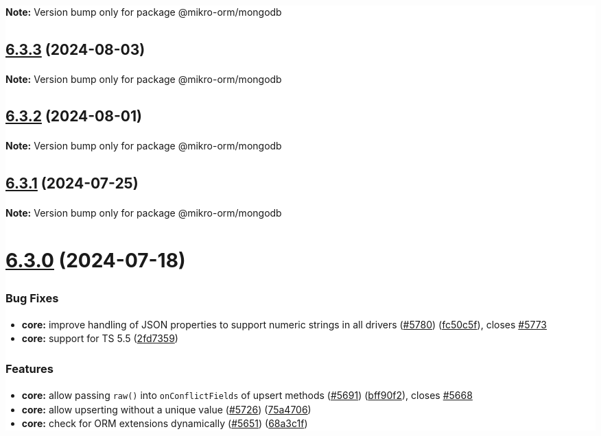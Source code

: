 **Note:** Version bump only for package @mikro-orm/mongodb





## [6.3.3](https://github.com/mikro-orm/mikro-orm/compare/v6.3.2...v6.3.3) (2024-08-03)

**Note:** Version bump only for package @mikro-orm/mongodb





## [6.3.2](https://github.com/mikro-orm/mikro-orm/compare/v6.3.1...v6.3.2) (2024-08-01)

**Note:** Version bump only for package @mikro-orm/mongodb





## [6.3.1](https://github.com/mikro-orm/mikro-orm/compare/v6.3.0...v6.3.1) (2024-07-25)

**Note:** Version bump only for package @mikro-orm/mongodb





# [6.3.0](https://github.com/mikro-orm/mikro-orm/compare/v6.2.9...v6.3.0) (2024-07-18)


### Bug Fixes

* **core:** improve handling of JSON properties to support numeric strings in all drivers ([#5780](https://github.com/mikro-orm/mikro-orm/issues/5780)) ([fc50c5f](https://github.com/mikro-orm/mikro-orm/commit/fc50c5f5f28f0764115631900edac24bc734afa4)), closes [#5773](https://github.com/mikro-orm/mikro-orm/issues/5773)
* **core:** support for TS 5.5 ([2fd7359](https://github.com/mikro-orm/mikro-orm/commit/2fd7359467ed2e5d8409b342a4bc2b2d52a1bb7c))


### Features

* **core:** allow passing `raw()` into `onConflictFields` of upsert methods ([#5691](https://github.com/mikro-orm/mikro-orm/issues/5691)) ([bff90f2](https://github.com/mikro-orm/mikro-orm/commit/bff90f2353a411a7cb0c6d838da12118147cef21)), closes [#5668](https://github.com/mikro-orm/mikro-orm/issues/5668)
* **core:** allow upserting without a unique value ([#5726](https://github.com/mikro-orm/mikro-orm/issues/5726)) ([75a4706](https://github.com/mikro-orm/mikro-orm/commit/75a470629c9eb7aaa25415cd54dc1b4148f2ac97))
* **core:** check for ORM extensions dynamically ([#5651](https://github.com/mikro-orm/mikro-orm/issues/5651)) ([68a3c1f](https://github.com/mikro-orm/mikro-orm/commit/68a3c1fe0b84cf1646501025b948de58911293f6))
